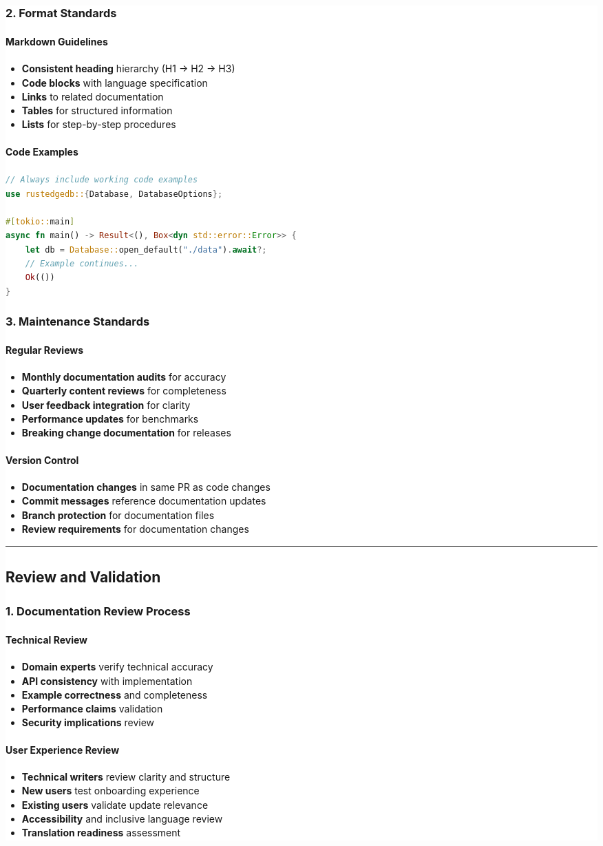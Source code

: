 ### 2. Format Standards

#### Markdown Guidelines
- **Consistent heading** hierarchy (H1 → H2 → H3)
- **Code blocks** with language specification
- **Links** to related documentation
- **Tables** for structured information
- **Lists** for step-by-step procedures

#### Code Examples
```rust
// Always include working code examples
use rustedgedb::{Database, DatabaseOptions};

#[tokio::main]
async fn main() -> Result<(), Box<dyn std::error::Error>> {
    let db = Database::open_default("./data").await?;
    // Example continues...
    Ok(())
}
```

### 3. Maintenance Standards

#### Regular Reviews
- **Monthly documentation audits** for accuracy
- **Quarterly content reviews** for completeness
- **User feedback integration** for clarity
- **Performance updates** for benchmarks
- **Breaking change documentation** for releases

#### Version Control
- **Documentation changes** in same PR as code changes
- **Commit messages** reference documentation updates
- **Branch protection** for documentation files
- **Review requirements** for documentation changes

---

## Review and Validation

### 1. Documentation Review Process

#### Technical Review
- **Domain experts** verify technical accuracy
- **API consistency** with implementation
- **Example correctness** and completeness
- **Performance claims** validation
- **Security implications** review

#### User Experience Review
- **Technical writers** review clarity and structure
- **New users** test onboarding experience
- **Existing users** validate update relevance
- **Accessibility** and inclusive language review
- **Translation readiness** assessment
